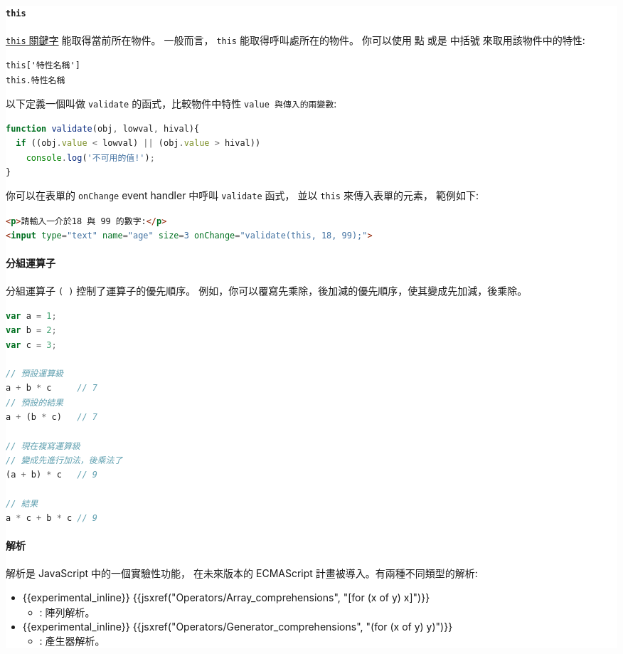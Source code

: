 #### `this`

[`this` 關鍵字](/zh-TW/docs/Web/JavaScript/Reference/Operators/this) 能取得當前所在物件。 一般而言， `this` 能取得呼叫處所在的物件。 你可以使用 點 或是 中括號 來取用該物件中的特性:

```plain
this['特性名稱']
this.特性名稱
```

以下定義一個叫做 `validate` 的函式，比較物件中特性 `value 與傳入的兩變數`:

```js
function validate(obj, lowval, hival){
  if ((obj.value < lowval) || (obj.value > hival))
    console.log('不可用的值!');
}
```

你可以在表單的 `onChange` event handler 中呼叫 `validate` 函式， 並以 `this` 來傳入表單的元素， 範例如下:

```html
<p>請輸入一介於18 與 99 的數字:</p>
<input type="text" name="age" size=3 onChange="validate(this, 18, 99);">
```

#### 分組運算子

分組運算子 `( )` 控制了運算子的優先順序。 例如，你可以覆寫先乘除，後加減的優先順序，使其變成先加減，後乘除。

```js
var a = 1;
var b = 2;
var c = 3;

// 預設運算級
a + b * c     // 7
// 預設的結果
a + (b * c)   // 7

// 現在複寫運算級
// 變成先進行加法，後乘法了
(a + b) * c   // 9

// 結果
a * c + b * c // 9
```

#### 解析

解析是 JavaScript 中的一個實驗性功能， 在未來版本的 ECMAScript 計畫被導入。有兩種不同類型的解析:

- {{experimental_inline}} {{jsxref("Operators/Array_comprehensions", "[for (x of y) x]")}}
  - : 陣列解析。
- {{experimental_inline}} {{jsxref("Operators/Generator_comprehensions", "(for (x of y) y)")}}
  - : 產生器解析。
